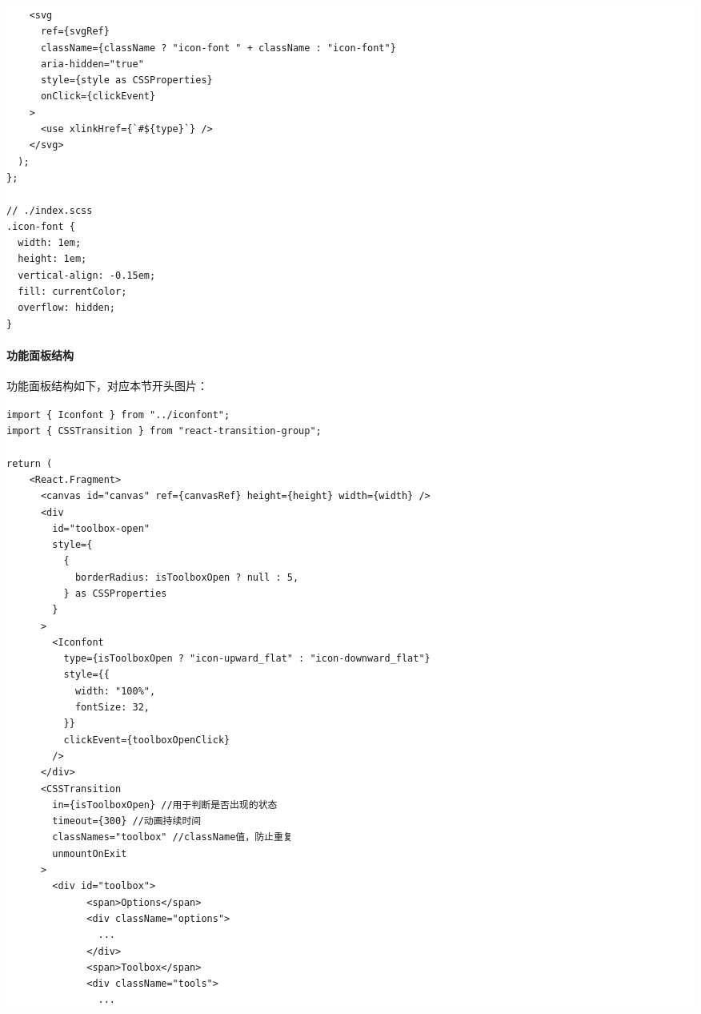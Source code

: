 ```
    <svg
      ref={svgRef}
      className={className ? "icon-font " + className : "icon-font"}
      aria-hidden="true"
      style={style as CSSProperties}
      onClick={clickEvent}
    >
      <use xlinkHref={`#${type}`} />
    </svg>
  );
};

// ./index.scss
.icon-font {
  width: 1em;
  height: 1em;
  vertical-align: -0.15em;
  fill: currentColor;
  overflow: hidden;
}
```

#### 功能面板结构

功能面板结构如下，对应本节开头图片：

```
import { Iconfont } from "../iconfont";
import { CSSTransition } from "react-transition-group";

return (
    <React.Fragment>
      <canvas id="canvas" ref={canvasRef} height={height} width={width} />
      <div
        id="toolbox-open"
        style={
          {
            borderRadius: isToolboxOpen ? null : 5,
          } as CSSProperties
        }
      >
        <Iconfont
          type={isToolboxOpen ? "icon-upward_flat" : "icon-downward_flat"}
          style={{
            width: "100%",
            fontSize: 32,
          }}
          clickEvent={toolboxOpenClick}
        />
      </div>
      <CSSTransition
        in={isToolboxOpen} //用于判断是否出现的状态
        timeout={300} //动画持续时间
        classNames="toolbox" //className值，防止重复
        unmountOnExit
      >
        <div id="toolbox">
              <span>Options</span>
              <div className="options">
                ...
              </div>
              <span>Toolbox</span>
              <div className="tools">
                ...
```